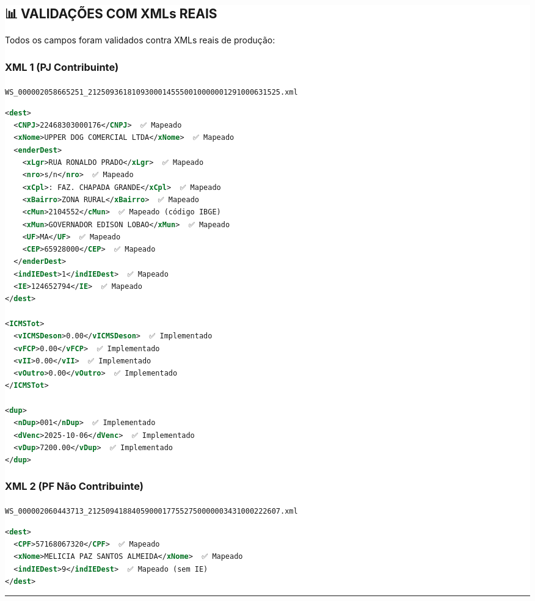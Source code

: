 ## 📊 VALIDAÇÕES COM XMLs REAIS

Todos os campos foram validados contra XMLs reais de produção:

### XML 1 (PJ Contribuinte)
`WS_000002058665251_21250936181093000145550010000001291000631525.xml`

```xml
<dest>
  <CNPJ>22468303000176</CNPJ>  ✅ Mapeado
  <xNome>UPPER DOG COMERCIAL LTDA</xNome>  ✅ Mapeado
  <enderDest>
    <xLgr>RUA RONALDO PRADO</xLgr>  ✅ Mapeado
    <nro>s/n</nro>  ✅ Mapeado
    <xCpl>: FAZ. CHAPADA GRANDE</xCpl>  ✅ Mapeado
    <xBairro>ZONA RURAL</xBairro>  ✅ Mapeado
    <cMun>2104552</cMun>  ✅ Mapeado (código IBGE)
    <xMun>GOVERNADOR EDISON LOBAO</xMun>  ✅ Mapeado
    <UF>MA</UF>  ✅ Mapeado
    <CEP>65928000</CEP>  ✅ Mapeado
  </enderDest>
  <indIEDest>1</indIEDest>  ✅ Mapeado
  <IE>124652794</IE>  ✅ Mapeado
</dest>

<ICMSTot>
  <vICMSDeson>0.00</vICMSDeson>  ✅ Implementado
  <vFCP>0.00</vFCP>  ✅ Implementado
  <vII>0.00</vII>  ✅ Implementado
  <vOutro>0.00</vOutro>  ✅ Implementado
</ICMSTot>

<dup>
  <nDup>001</nDup>  ✅ Implementado
  <dVenc>2025-10-06</dVenc>  ✅ Implementado
  <vDup>7200.00</vDup>  ✅ Implementado
</dup>
```

### XML 2 (PF Não Contribuinte)
`WS_000002060443713_21250941884059000177552750000003431000222607.xml`

```xml
<dest>
  <CPF>57168067320</CPF>  ✅ Mapeado
  <xNome>MELICIA PAZ SANTOS ALMEIDA</xNome>  ✅ Mapeado
  <indIEDest>9</indIEDest>  ✅ Mapeado (sem IE)
</dest>
```

---

